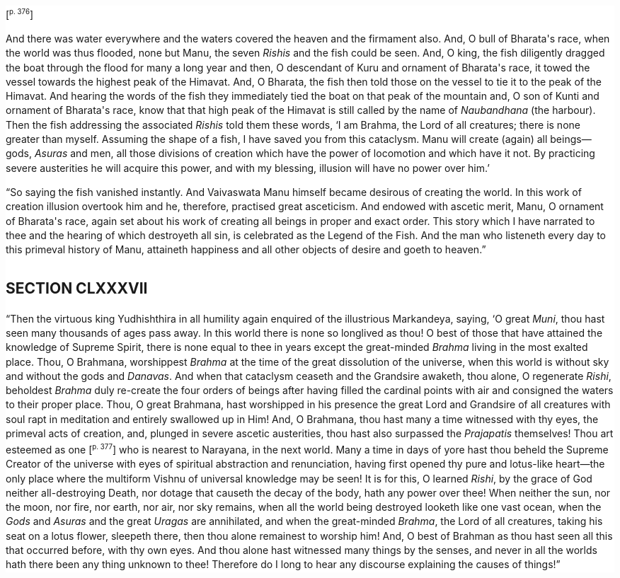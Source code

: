 <span id="p376">[<sup><small>p. 376</small></sup>]</span>

And there was water everywhere and the waters covered the heaven and the firmament also. And, O bull of Bharata's race, when the world was thus flooded, none but Manu, the seven _Rishis_ and the fish could be seen. And, O king, the fish diligently dragged the boat through the flood for many a long year and then, O descendant of Kuru and ornament of Bharata's race, it towed the vessel towards the highest peak of the Himavat. And, O Bharata, the fish then told those on the vessel to tie it to the peak of the Himavat. And hearing the words of the fish they immediately tied the boat on that peak of the mountain and, O son of Kunti and ornament of Bharata's race, know that that high peak of the Himavat is still called by the name of _Naubandhana_ (the harbour). Then the fish addressing the associated _Rishis_ told them these words, ‘I am Brahma, the Lord of all creatures; there is none greater than myself. Assuming the shape of a fish, I have saved you from this cataclysm. Manu will create (again) all beings—gods, _Asuras_ and men, all those divisions of creation which have the power of locomotion and which have it not. By practicing severe austerities he will acquire this power, and with my blessing, illusion will have no power over him.’

“So saying the fish vanished instantly. And Vaivaswata Manu himself became desirous of creating the world. In this work of creation illusion overtook him and he, therefore, practised great asceticism. And endowed with ascetic merit, Manu, O ornament of Bharata's race, again set about his work of creating all beings in proper and exact order. This story which I have narrated to thee and the hearing of which destroyeth all sin, is celebrated as the Legend of the Fish. And the man who listeneth every day to this primeval history of Manu, attaineth happiness and all other objects of desire and goeth to heaven.”


## SECTION CLXXXVII

“Then the virtuous king Yudhishthira in all humility again enquired of the illustrious Markandeya, saying, ‘O great _Muni_, thou hast seen many thousands of ages pass away. In this world there is none so longlived as thou! O best of those that have attained the knowledge of Supreme Spirit, there is none equal to thee in years except the great-minded _Brahma_ living in the most exalted place. Thou, O Brahmana, worshippest _Brahma_ at the time of the great dissolution of the universe, when this world is without sky and without the gods and _Danavas_. And when that cataclysm ceaseth and the Grandsire awaketh, thou alone, O regenerate _Rishi_, beholdest _Brahma_ duly re-create the four orders of beings after having filled the cardinal points with air and consigned the waters to their proper place. Thou, O great Brahmana, hast worshipped in his presence the great Lord and Grandsire of all creatures with soul rapt in meditation and entirely swallowed up in Him! And, O Brahmana, thou hast many a time witnessed with thy eyes, the primeval acts of creation, and, plunged in severe ascetic austerities, thou hast also surpassed the _Prajapatis_ themselves! Thou art esteemed as one <span id="p377">[<sup><small>p. 377</small></sup>]</span> who is nearest to Narayana, in the next world. Many a time in days of yore hast thou beheld the Supreme Creator of the universe with eyes of spiritual abstraction and renunciation, having first opened thy pure and lotus-like heart—the only place where the multiform Vishnu of universal knowledge may be seen! It is for this, O learned _Rishi_, by the grace of God neither all-destroying Death, nor dotage that causeth the decay of the body, hath any power over thee! When neither the sun, nor the moon, nor fire, nor earth, nor air, nor sky remains, when all the world being destroyed looketh like one vast ocean, when the _Gods_ and _Asuras_ and the great _Uragas_ are annihilated, and when the great-minded _Brahma_, the Lord of all creatures, taking his seat on a lotus flower, sleepeth there, then thou alone remainest to worship him! And, O best of Brahman as thou hast seen all this that occurred before, with thy own eyes. And thou alone hast witnessed many things by the senses, and never in all the worlds hath there been any thing unknown to thee! Therefore do I long to hear any discourse explaining the causes of things!”
